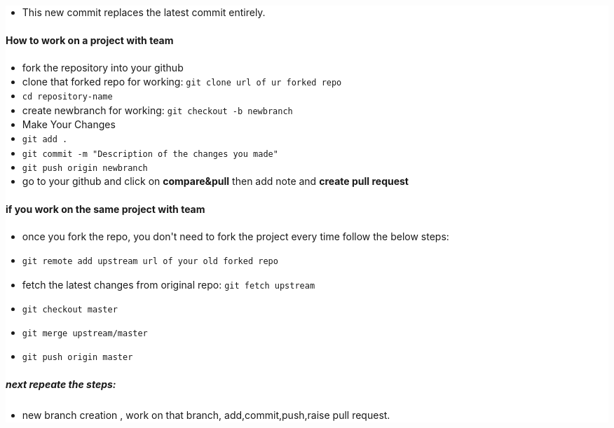 * This new commit replaces the latest commit entirely.

#### How to work on a project with team 

* fork the repository into your github 
* clone that forked repo for working: `git clone url of ur forked repo`
* `cd repository-name`
* create newbranch for working: `git checkout -b newbranch`
* Make Your Changes
* `git add .`
* `git commit -m "Description of the changes you made"`
* `git push origin newbranch`
* go to your github and click on **compare&pull** then add note and **create pull request** 

#### if you work on the same project with team 
* once you fork the repo, you don't need to fork the project every time follow the below steps:

* `git remote add upstream url of your old forked repo`
* fetch the latest changes from original repo: `git fetch upstream`
* `git checkout master`
* `git merge upstream/master`
* `git push origin master` 

##### next repeate the steps:
* new branch creation , work on that branch, add,commit,push,raise pull request.